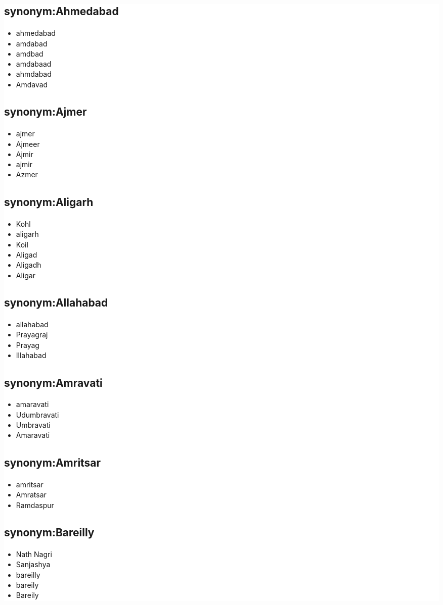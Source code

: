 ## synonym:Ahmedabad
- ahmedabad
- amdabad
- amdbad
- amdabaad
- ahmdabad
- Amdavad

## synonym:Ajmer
- ajmer
- Ajmeer
- Ajmir
- ajmir
- Azmer

## synonym:Aligarh
- Kohl
- aligarh
- Koil
- Aligad
- Aligadh
- Aligar

## synonym:Allahabad
- allahabad
- Prayagraj
- Prayag
- Illahabad

## synonym:Amravati
- amaravati
- Udumbravati
- Umbravati
- Amaravati

## synonym:Amritsar
- amritsar
- Amratsar
- Ramdaspur

## synonym:Bareilly
- Nath Nagri
- Sanjashya
- bareilly
- bareily
- Bareily
